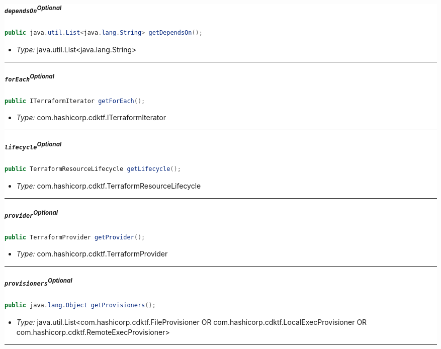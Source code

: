 ##### `dependsOn`<sup>Optional</sup> <a name="dependsOn" id="rhizo-co-terraform-provider-oci.dataSafeAuditPolicyManagement.DataSafeAuditPolicyManagement.property.dependsOn"></a>

```java
public java.util.List<java.lang.String> getDependsOn();
```

- *Type:* java.util.List<java.lang.String>

---

##### `forEach`<sup>Optional</sup> <a name="forEach" id="rhizo-co-terraform-provider-oci.dataSafeAuditPolicyManagement.DataSafeAuditPolicyManagement.property.forEach"></a>

```java
public ITerraformIterator getForEach();
```

- *Type:* com.hashicorp.cdktf.ITerraformIterator

---

##### `lifecycle`<sup>Optional</sup> <a name="lifecycle" id="rhizo-co-terraform-provider-oci.dataSafeAuditPolicyManagement.DataSafeAuditPolicyManagement.property.lifecycle"></a>

```java
public TerraformResourceLifecycle getLifecycle();
```

- *Type:* com.hashicorp.cdktf.TerraformResourceLifecycle

---

##### `provider`<sup>Optional</sup> <a name="provider" id="rhizo-co-terraform-provider-oci.dataSafeAuditPolicyManagement.DataSafeAuditPolicyManagement.property.provider"></a>

```java
public TerraformProvider getProvider();
```

- *Type:* com.hashicorp.cdktf.TerraformProvider

---

##### `provisioners`<sup>Optional</sup> <a name="provisioners" id="rhizo-co-terraform-provider-oci.dataSafeAuditPolicyManagement.DataSafeAuditPolicyManagement.property.provisioners"></a>

```java
public java.lang.Object getProvisioners();
```

- *Type:* java.util.List<com.hashicorp.cdktf.FileProvisioner OR com.hashicorp.cdktf.LocalExecProvisioner OR com.hashicorp.cdktf.RemoteExecProvisioner>

---